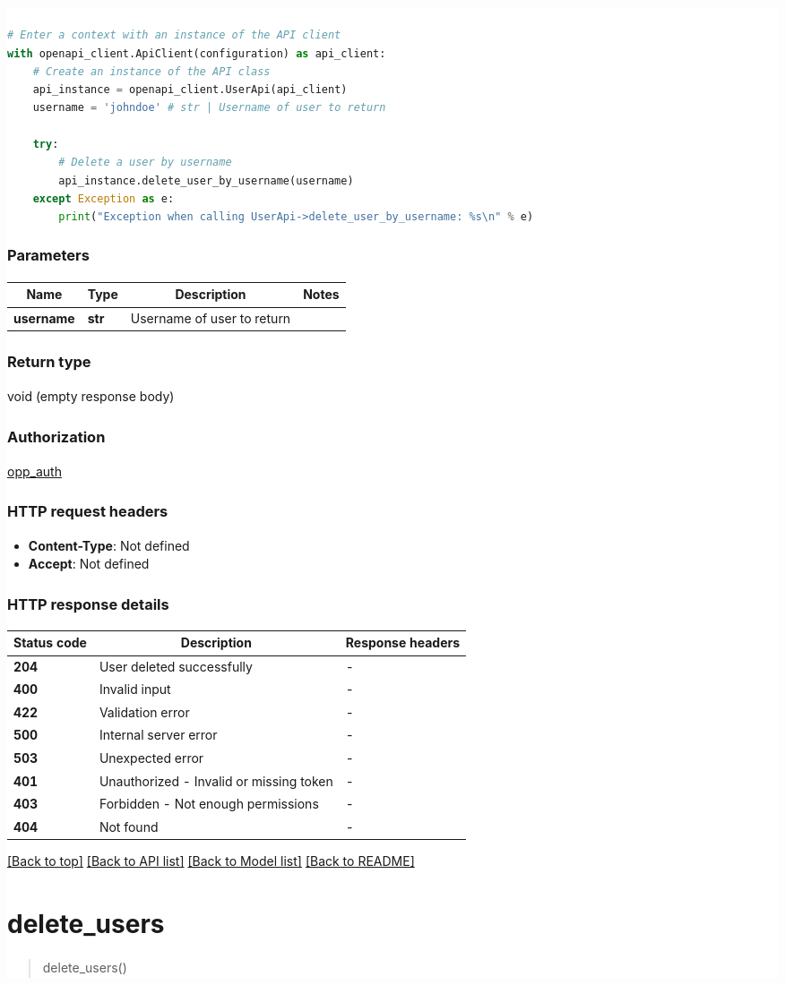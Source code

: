 ```python

# Enter a context with an instance of the API client
with openapi_client.ApiClient(configuration) as api_client:
    # Create an instance of the API class
    api_instance = openapi_client.UserApi(api_client)
    username = 'johndoe' # str | Username of user to return

    try:
        # Delete a user by username
        api_instance.delete_user_by_username(username)
    except Exception as e:
        print("Exception when calling UserApi->delete_user_by_username: %s\n" % e)
```



### Parameters


Name | Type | Description  | Notes
------------- | ------------- | ------------- | -------------
 **username** | **str**| Username of user to return | 

### Return type

void (empty response body)

### Authorization

[opp_auth](../README.md#opp_auth)

### HTTP request headers

 - **Content-Type**: Not defined
 - **Accept**: Not defined

### HTTP response details

| Status code | Description | Response headers |
|-------------|-------------|------------------|
**204** | User deleted successfully |  -  |
**400** | Invalid input |  -  |
**422** | Validation error |  -  |
**500** | Internal server error |  -  |
**503** | Unexpected error |  -  |
**401** | Unauthorized - Invalid or missing token |  -  |
**403** | Forbidden - Not enough permissions |  -  |
**404** | Not found |  -  |

[[Back to top]](#) [[Back to API list]](../README.md#documentation-for-api-endpoints) [[Back to Model list]](../README.md#documentation-for-models) [[Back to README]](../README.md)

# **delete_users**
> delete_users()
